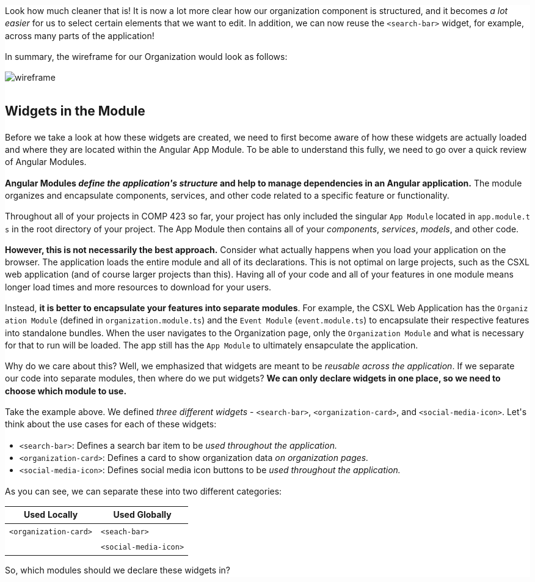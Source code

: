 Look how much cleaner that is! It is now a lot more clear how our organization component is structured, and it becomes *a lot easier* for us to select certain elements that we want to edit. In addition, we can now reuse the `<search-bar>` widget, for example, across many parts of the application!

In summary, the wireframe for our Organization would look as follows:

![wireframe](https://github.com/unc-csxl/orientation/blob/main/images/wireframe.jpeg)


## Widgets in the Module

Before we take a look at how these widgets are created, we need to first become aware of how these widgets are actually loaded and where they are located within the Angular App Module. To be able to understand this fully, we need to go over a quick review of Angular Modules.

**Angular Modules *define the application's structure* and help to manage dependencies in an Angular application.** The module organizes and encapsulate components, services, and other code related to a specific feature or functionality.

Throughout all of your projects in COMP 423 so far, your project has only included the singular `App Module` located in `app.module.ts` in the root directory of your project. The App Module then contains all of your *components*, *services*, *models*, and other code. 

**However, this is not necessarily the best approach.** Consider what actually happens when you load your application on the browser. The application loads the entire module and all of its declarations. This is not optimal on large projects, such as the CSXL web application (and of course larger projects than this). Having all of your code and all of your features in one module means longer load times and more resources to download for your users.

Instead, **it is better to encapsulate your features into separate modules**. For example, the CSXL Web Application has the `Organization Module` (defined in `organization.module.ts`) and the `Event Module` (`event.module.ts`) to encapsulate their respective features into standalone bundles. When the user navigates to the Organization page, only the `Organization Module` and what is necessary for that to run will be loaded. The app still has the `App Module` to ultimately ensapculate the application.

Why do we care about this? Well, we emphasized that widgets are meant to be *reusable across the application*. If we separate our code into separate modules, then where do we put widgets? **We can only declare widgets in one place, so we need to choose which module to use.**

Take the example above. We defined *three different widgets* - `<search-bar>`, `<organization-card>`, and `<social-media-icon>`. Let's think about the use cases for each of these widgets:

- `<search-bar>`: Defines a search bar item to be *used throughout the application.*
- `<organization-card>`: Defines a card to show organization data *on organization pages.*
- `<social-media-icon>`: Defines social media icon buttons to be *used throughout the application.*

As you can see, we can separate these into two different categories:

| Used Locally | Used Globally |
| ----------- | ----------- |
| `<organization-card>`| `<seach-bar>` |
|  | `<social-media-icon>`   |

So, which modules should we declare these widgets in?
